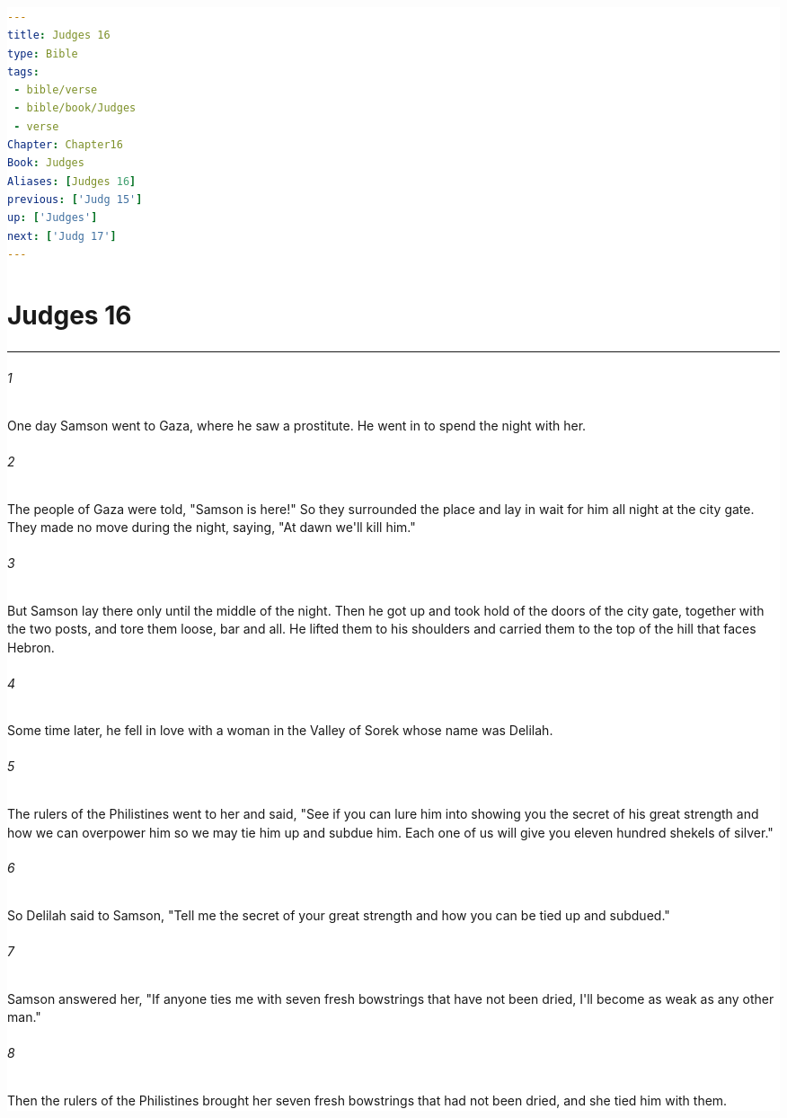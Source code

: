 ```yaml
---
title: Judges 16
type: Bible
tags:
 - bible/verse
 - bible/book/Judges
 - verse
Chapter: Chapter16
Book: Judges
Aliases: [Judges 16]
previous: ['Judg 15']
up: ['Judges']
next: ['Judg 17']
---
```

# Judges 16

***


###### 1 
One day Samson went to Gaza, where he saw a prostitute. He went in to spend the night with her. 

###### 2 
The people of Gaza were told, "Samson is here!" So they surrounded the place and lay in wait for him all night at the city gate. They made no move during the night, saying, "At dawn we'll kill him." 

###### 3 
But Samson lay there only until the middle of the night. Then he got up and took hold of the doors of the city gate, together with the two posts, and tore them loose, bar and all. He lifted them to his shoulders and carried them to the top of the hill that faces Hebron. 

###### 4 
Some time later, he fell in love with a woman in the Valley of Sorek whose name was Delilah. 

###### 5 
The rulers of the Philistines went to her and said, "See if you can lure him into showing you the secret of his great strength and how we can overpower him so we may tie him up and subdue him. Each one of us will give you eleven hundred shekels of silver." 

###### 6 
So Delilah said to Samson, "Tell me the secret of your great strength and how you can be tied up and subdued." 

###### 7 
Samson answered her, "If anyone ties me with seven fresh bowstrings that have not been dried, I'll become as weak as any other man." 

###### 8 
Then the rulers of the Philistines brought her seven fresh bowstrings that had not been dried, and she tied him with them. 
